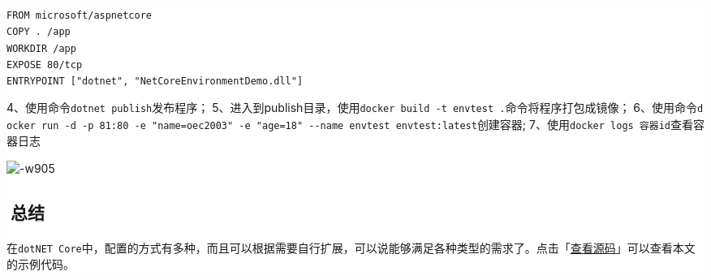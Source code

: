 ```
FROM microsoft/aspnetcore
COPY . /app
WORKDIR /app
EXPOSE 80/tcp
ENTRYPOINT ["dotnet", "NetCoreEnvironmentDemo.dll"]
```

4、使用命令`dotnet publish`发布程序；
5、进入到publish目录，使用`docker build -t envtest .`命令将程序打包成镜像；
6、使用命令`docker run -d -p 81:80 -e "name=oec2003" -e "age=18" --name envtest envtest:latest`创建容器;
7、使用`docker logs 容器id`查看容器日志

![-w905](https://cdn.jsdelivr.net/gh/oec2003/hblog-images/img/202201270828409.jpg)


##  总结

在`dotNET Core`中，配置的方式有多种，而且可以根据需要自行扩展，可以说能够满足各种类型的需求了。点击「[查看源码](https://github.com/oec2003/StudySamples/tree/master/NetCoreConfigDemo)」可以查看本文的示例代码。

